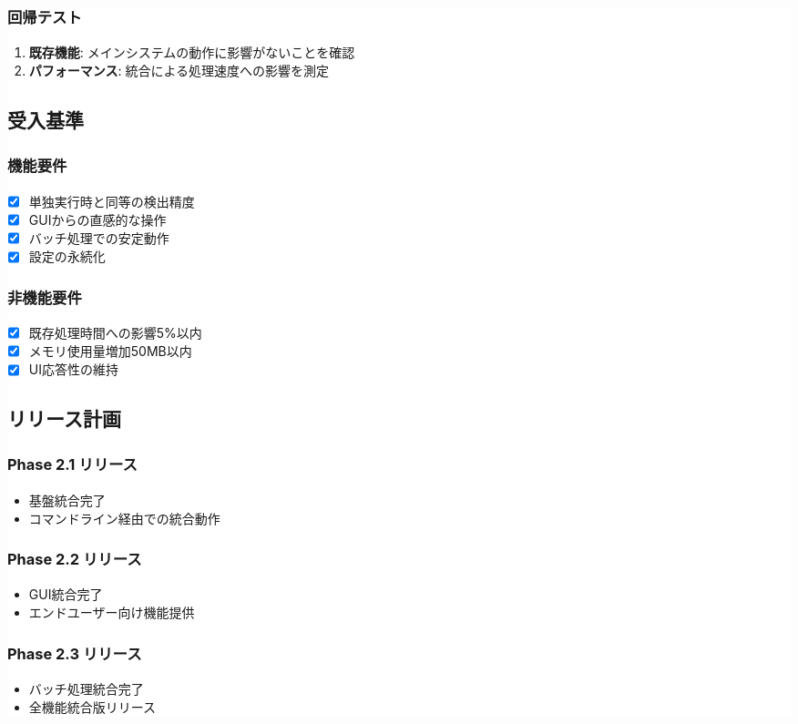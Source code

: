 ### 回帰テスト
1. **既存機能**: メインシステムの動作に影響がないことを確認
2. **パフォーマンス**: 統合による処理速度への影響を測定

## 受入基準

### 機能要件
- [x] 単独実行時と同等の検出精度
- [x] GUIからの直感的な操作
- [x] バッチ処理での安定動作
- [x] 設定の永続化

### 非機能要件
- [x] 既存処理時間への影響5%以内
- [x] メモリ使用量増加50MB以内
- [x] UI応答性の維持

## リリース計画

### Phase 2.1 リリース
- 基盤統合完了
- コマンドライン経由での統合動作

### Phase 2.2 リリース  
- GUI統合完了
- エンドユーザー向け機能提供

### Phase 2.3 リリース
- バッチ処理統合完了
- 全機能統合版リリース